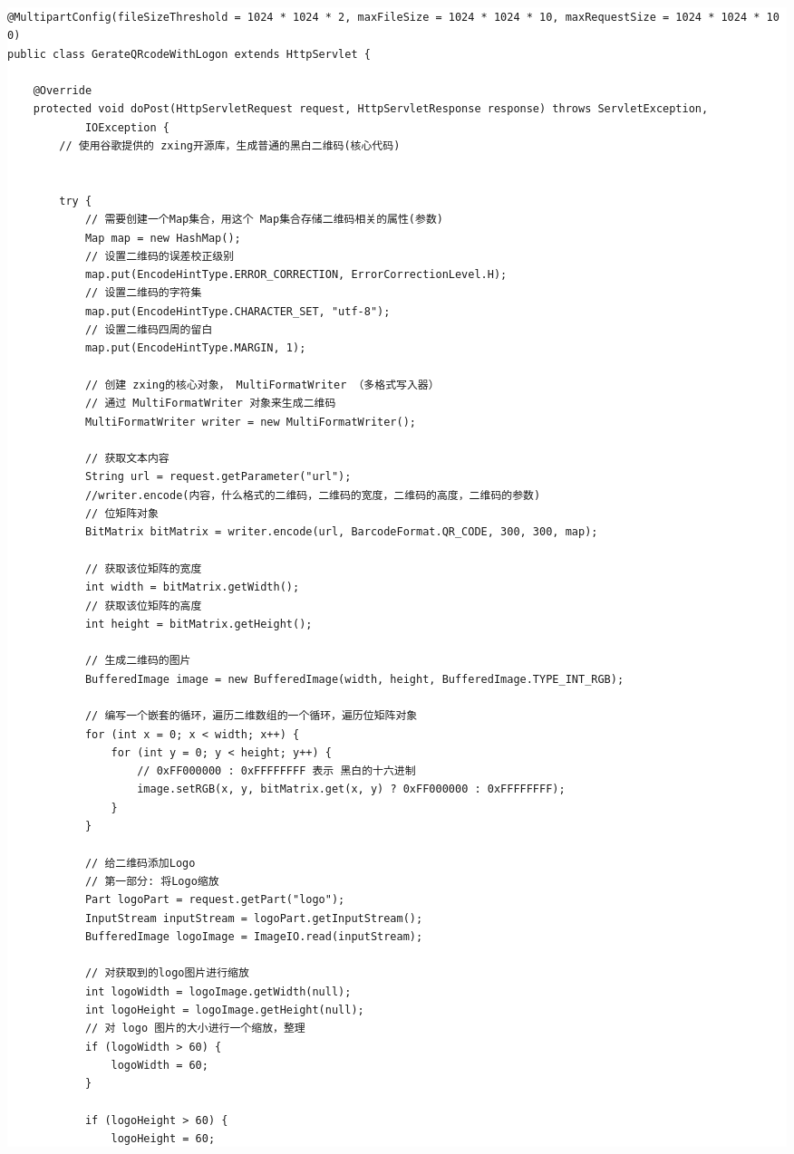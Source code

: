 ```
@MultipartConfig(fileSizeThreshold = 1024 * 1024 * 2, maxFileSize = 1024 * 1024 * 10, maxRequestSize = 1024 * 1024 * 100)
public class GerateQRcodeWithLogon extends HttpServlet {

    @Override
    protected void doPost(HttpServletRequest request, HttpServletResponse response) throws ServletException,
            IOException {
        // 使用谷歌提供的 zxing开源库，生成普通的黑白二维码(核心代码)


        try {
            // 需要创建一个Map集合，用这个 Map集合存储二维码相关的属性(参数)
            Map map = new HashMap();
            // 设置二维码的误差校正级别
            map.put(EncodeHintType.ERROR_CORRECTION, ErrorCorrectionLevel.H);
            // 设置二维码的字符集
            map.put(EncodeHintType.CHARACTER_SET, "utf-8");
            // 设置二维码四周的留白
            map.put(EncodeHintType.MARGIN, 1);

            // 创建 zxing的核心对象， MultiFormatWriter （多格式写入器）
            // 通过 MultiFormatWriter 对象来生成二维码
            MultiFormatWriter writer = new MultiFormatWriter();

            // 获取文本内容
            String url = request.getParameter("url");
            //writer.encode(内容，什么格式的二维码，二维码的宽度，二维码的高度，二维码的参数)
            // 位矩阵对象
            BitMatrix bitMatrix = writer.encode(url, BarcodeFormat.QR_CODE, 300, 300, map);

            // 获取该位矩阵的宽度
            int width = bitMatrix.getWidth();
            // 获取该位矩阵的高度
            int height = bitMatrix.getHeight();

            // 生成二维码的图片
            BufferedImage image = new BufferedImage(width, height, BufferedImage.TYPE_INT_RGB);

            // 编写一个嵌套的循环，遍历二维数组的一个循环，遍历位矩阵对象
            for (int x = 0; x < width; x++) {
                for (int y = 0; y < height; y++) {
                    // 0xFF000000 : 0xFFFFFFFF 表示 黑白的十六进制
                    image.setRGB(x, y, bitMatrix.get(x, y) ? 0xFF000000 : 0xFFFFFFFF);
                }
            }

            // 给二维码添加Logo
            // 第一部分: 将Logo缩放
            Part logoPart = request.getPart("logo");
            InputStream inputStream = logoPart.getInputStream();
            BufferedImage logoImage = ImageIO.read(inputStream);

            // 对获取到的logo图片进行缩放
            int logoWidth = logoImage.getWidth(null);
            int logoHeight = logoImage.getHeight(null);
            // 对 logo 图片的大小进行一个缩放，整理
            if (logoWidth > 60) {
                logoWidth = 60;
            }

            if (logoHeight > 60) {
                logoHeight = 60;
```